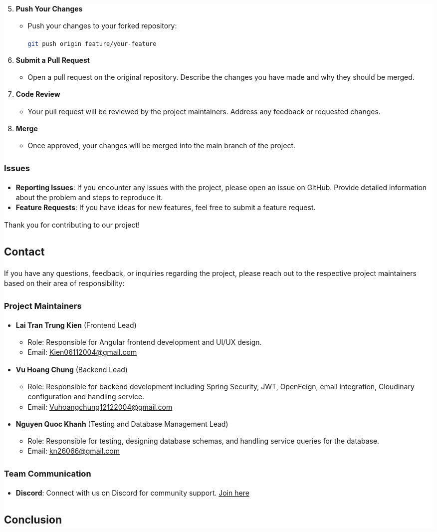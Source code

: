 5. **Push Your Changes**
   - Push your changes to your forked repository:
     ```bash
     git push origin feature/your-feature
     ```

6. **Submit a Pull Request**
   - Open a pull request on the original repository. Describe the changes you have made and why they should be merged.

7. **Code Review**
   - Your pull request will be reviewed by the project maintainers. Address any feedback or requested changes.

8. **Merge**
   - Once approved, your changes will be merged into the main branch of the project.

### Issues

- **Reporting Issues**: If you encounter any issues with the project, please open an issue on GitHub. Provide detailed information about the problem and steps to reproduce it.
- **Feature Requests**: If you have ideas for new features, feel free to submit a feature request.

Thank you for contributing to our project!

## Contact

If you have any questions, feedback, or inquiries regarding the project, please reach out to the respective project maintainers based on their area of responsibility:

### Project Maintainers

- **Lai Tran Trung Kien** (Frontend Lead)
  - Role: Responsible for Angular frontend development and UI/UX design.
  - Email: [Kien06112004@gmail.com](Kien06112004@gmail.com)

- **Vu Hoang Chung** (Backend Lead)
  - Role: Responsible for backend development including Spring Security, JWT, OpenFeign, email integration, Cloudinary configuration and handling service.
  - Email: [Vuhoangchung12122004@gmail.com](Vuhoangchung12122004@gmail.com)

- **Nguyen Quoc Khanh** (Testing and Database Management Lead)
  - Role: Responsible for testing, designing database schemas, and handling service queries for the database.
  - Email: [kn26066@gmail.com](kb26066@gmail.com)

### Team Communication

- **Discord**: Connect with us on Discord for community support. [Join here](https://discord.gg/MC7cMwVe)


## Conclusion
